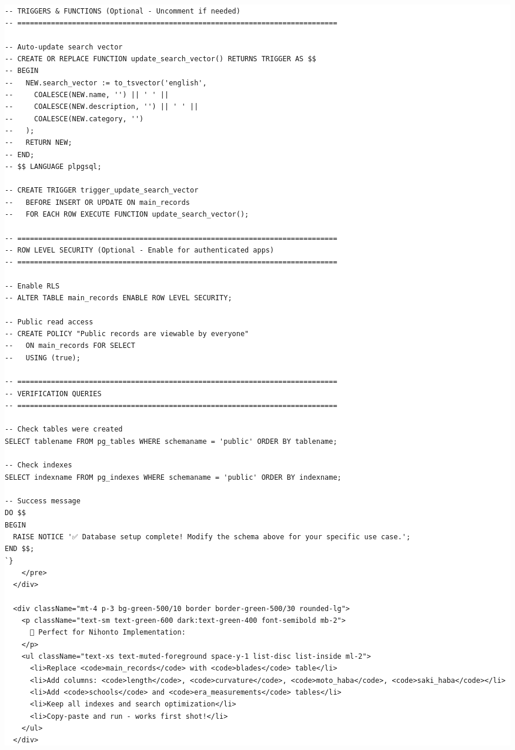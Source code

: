 ```tsx
-- TRIGGERS & FUNCTIONS (Optional - Uncomment if needed)
-- ============================================================================

-- Auto-update search vector
-- CREATE OR REPLACE FUNCTION update_search_vector() RETURNS TRIGGER AS $$
-- BEGIN
--   NEW.search_vector := to_tsvector('english', 
--     COALESCE(NEW.name, '') || ' ' || 
--     COALESCE(NEW.description, '') || ' ' || 
--     COALESCE(NEW.category, '')
--   );
--   RETURN NEW;
-- END;
-- $$ LANGUAGE plpgsql;

-- CREATE TRIGGER trigger_update_search_vector
--   BEFORE INSERT OR UPDATE ON main_records
--   FOR EACH ROW EXECUTE FUNCTION update_search_vector();

-- ============================================================================
-- ROW LEVEL SECURITY (Optional - Enable for authenticated apps)
-- ============================================================================

-- Enable RLS
-- ALTER TABLE main_records ENABLE ROW LEVEL SECURITY;

-- Public read access
-- CREATE POLICY "Public records are viewable by everyone"
--   ON main_records FOR SELECT
--   USING (true);

-- ============================================================================
-- VERIFICATION QUERIES
-- ============================================================================

-- Check tables were created
SELECT tablename FROM pg_tables WHERE schemaname = 'public' ORDER BY tablename;

-- Check indexes
SELECT indexname FROM pg_indexes WHERE schemaname = 'public' ORDER BY indexname;

-- Success message
DO $$ 
BEGIN 
  RAISE NOTICE '✅ Database setup complete! Modify the schema above for your specific use case.';
END $$;
`}
    </pre>
  </div>

  <div className="mt-4 p-3 bg-green-500/10 border border-green-500/30 rounded-lg">
    <p className="text-sm text-green-600 dark:text-green-400 font-semibold mb-2">
      🎯 Perfect for Nihonto Implementation:
    </p>
    <ul className="text-xs text-muted-foreground space-y-1 list-disc list-inside ml-2">
      <li>Replace <code>main_records</code> with <code>blades</code> table</li>
      <li>Add columns: <code>length</code>, <code>curvature</code>, <code>moto_haba</code>, <code>saki_haba</code></li>
      <li>Add <code>schools</code> and <code>era_measurements</code> tables</li>
      <li>Keep all indexes and search optimization</li>
      <li>Copy-paste and run - works first shot!</li>
    </ul>
  </div>
```
